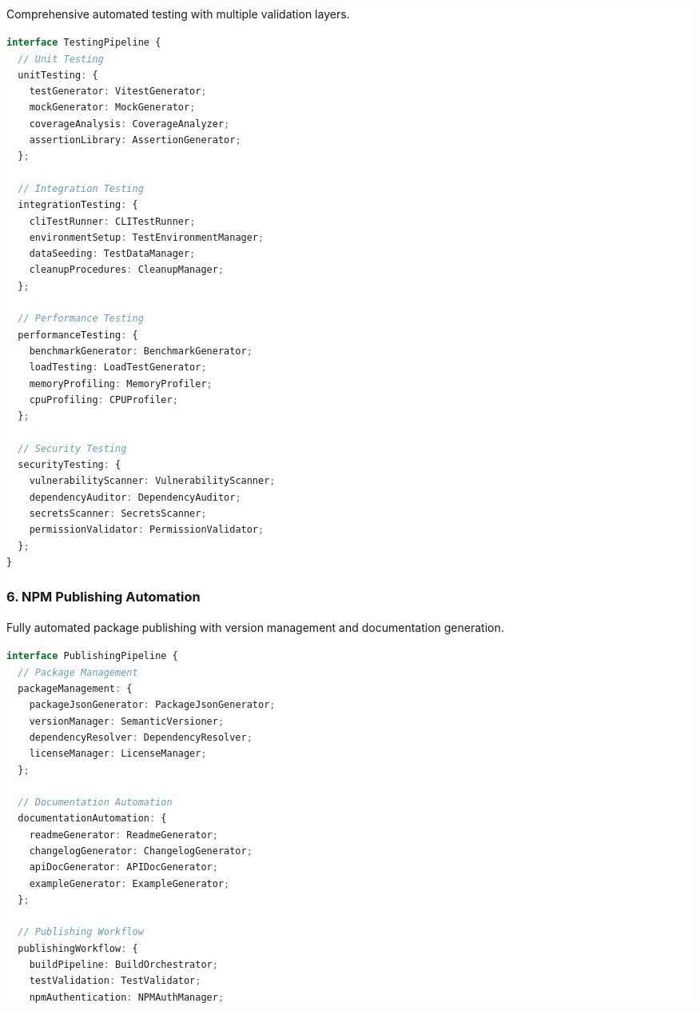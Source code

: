 Comprehensive automated testing with multiple validation layers.

```typescript
interface TestingPipeline {
  // Unit Testing
  unitTesting: {
    testGenerator: VitestGenerator;
    mockGenerator: MockGenerator;
    coverageAnalysis: CoverageAnalyzer;
    assertionLibrary: AssertionGenerator;
  };
  
  // Integration Testing
  integrationTesting: {
    cliTestRunner: CLITestRunner;
    environmentSetup: TestEnvironmentManager;
    dataSeeding: TestDataManager;
    cleanupProcedures: CleanupManager;
  };
  
  // Performance Testing
  performanceTesting: {
    benchmarkGenerator: BenchmarkGenerator;
    loadTesting: LoadTestGenerator;
    memoryProfiling: MemoryProfiler;
    cpuProfiling: CPUProfiler;
  };
  
  // Security Testing
  securityTesting: {
    vulnerabilityScanner: VulnerabilityScanner;
    dependencyAuditor: DependencyAuditor;
    secretsScanner: SecretsScanner;
    permissionValidator: PermissionValidator;
  };
}
```

### 6. NPM Publishing Automation

Fully automated package publishing with version management and documentation generation.

```typescript
interface PublishingPipeline {
  // Package Management
  packageManagement: {
    packageJsonGenerator: PackageJsonGenerator;
    versionManager: SemanticVersioner;
    dependencyResolver: DependencyResolver;
    licenseManager: LicenseManager;
  };
  
  // Documentation Automation
  documentationAutomation: {
    readmeGenerator: ReadmeGenerator;
    changelogGenerator: ChangelogGenerator;
    apiDocGenerator: APIDocGenerator;
    exampleGenerator: ExampleGenerator;
  };
  
  // Publishing Workflow
  publishingWorkflow: {
    buildPipeline: BuildOrchestrator;
    testValidation: TestValidator;
    npmAuthentication: NPMAuthManager;
```